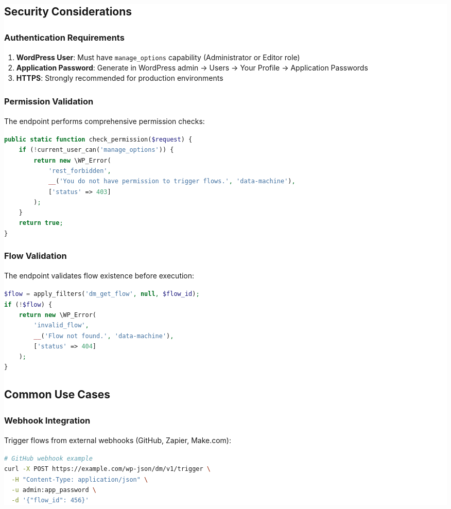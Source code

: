 ## Security Considerations

### Authentication Requirements

1. **WordPress User**: Must have `manage_options` capability (Administrator or Editor role)
2. **Application Password**: Generate in WordPress admin → Users → Your Profile → Application Passwords
3. **HTTPS**: Strongly recommended for production environments

### Permission Validation

The endpoint performs comprehensive permission checks:

```php
public static function check_permission($request) {
    if (!current_user_can('manage_options')) {
        return new \WP_Error(
            'rest_forbidden',
            __('You do not have permission to trigger flows.', 'data-machine'),
            ['status' => 403]
        );
    }
    return true;
}
```

### Flow Validation

The endpoint validates flow existence before execution:

```php
$flow = apply_filters('dm_get_flow', null, $flow_id);
if (!$flow) {
    return new \WP_Error(
        'invalid_flow',
        __('Flow not found.', 'data-machine'),
        ['status' => 404]
    );
}
```

## Common Use Cases

### Webhook Integration

Trigger flows from external webhooks (GitHub, Zapier, Make.com):

```bash
# GitHub webhook example
curl -X POST https://example.com/wp-json/dm/v1/trigger \
  -H "Content-Type: application/json" \
  -u admin:app_password \
  -d '{"flow_id": 456}'
```
